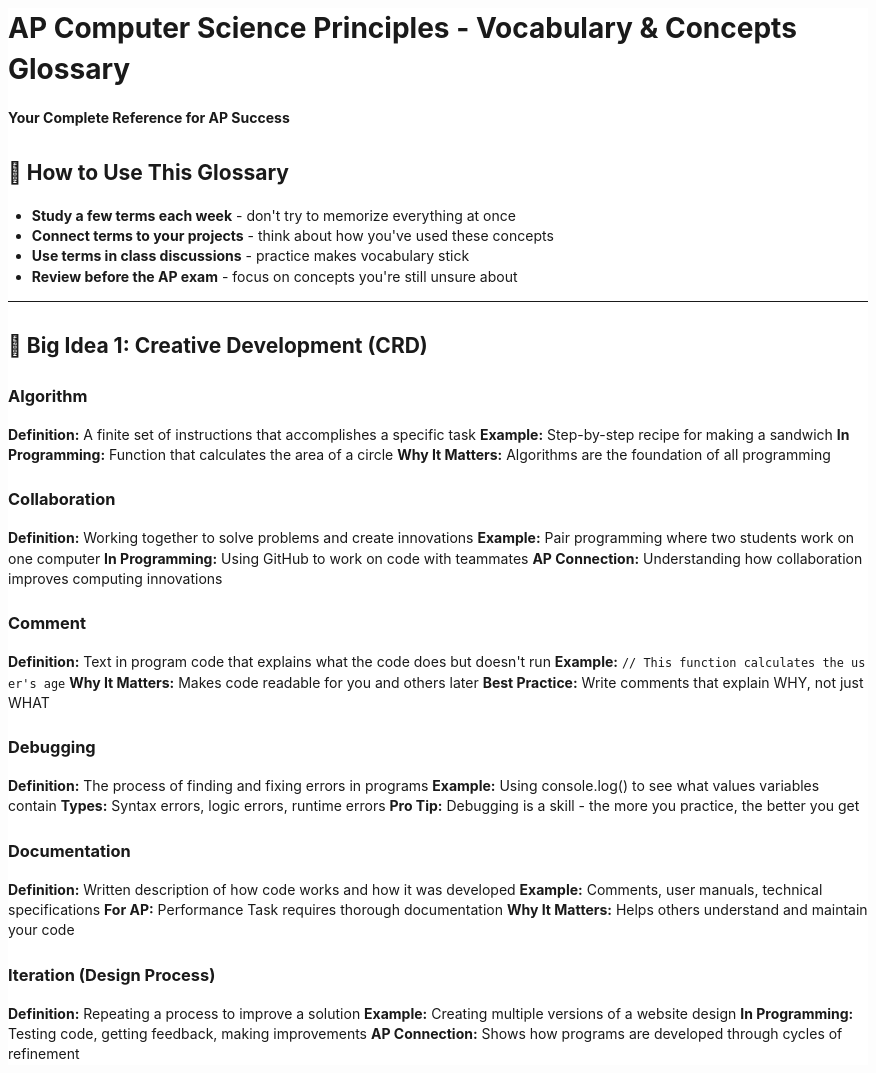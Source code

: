 # AP Computer Science Principles - Vocabulary & Concepts Glossary
**Your Complete Reference for AP Success**

## 🎯 **How to Use This Glossary**

- **Study a few terms each week** - don't try to memorize everything at once
- **Connect terms to your projects** - think about how you've used these concepts
- **Use terms in class discussions** - practice makes vocabulary stick
- **Review before the AP exam** - focus on concepts you're still unsure about

---

## 🧩 **Big Idea 1: Creative Development (CRD)**

### **Algorithm**
**Definition:** A finite set of instructions that accomplishes a specific task
**Example:** Step-by-step recipe for making a sandwich
**In Programming:** Function that calculates the area of a circle
**Why It Matters:** Algorithms are the foundation of all programming

### **Collaboration**
**Definition:** Working together to solve problems and create innovations
**Example:** Pair programming where two students work on one computer
**In Programming:** Using GitHub to work on code with teammates
**AP Connection:** Understanding how collaboration improves computing innovations

### **Comment**
**Definition:** Text in program code that explains what the code does but doesn't run
**Example:** `// This function calculates the user's age`
**Why It Matters:** Makes code readable for you and others later
**Best Practice:** Write comments that explain WHY, not just WHAT

### **Debugging**
**Definition:** The process of finding and fixing errors in programs
**Example:** Using console.log() to see what values variables contain
**Types:** Syntax errors, logic errors, runtime errors
**Pro Tip:** Debugging is a skill - the more you practice, the better you get

### **Documentation**
**Definition:** Written description of how code works and how it was developed
**Example:** Comments, user manuals, technical specifications
**For AP:** Performance Task requires thorough documentation
**Why It Matters:** Helps others understand and maintain your code

### **Iteration (Design Process)**
**Definition:** Repeating a process to improve a solution
**Example:** Creating multiple versions of a website design
**In Programming:** Testing code, getting feedback, making improvements
**AP Connection:** Shows how programs are developed through cycles of refinement
